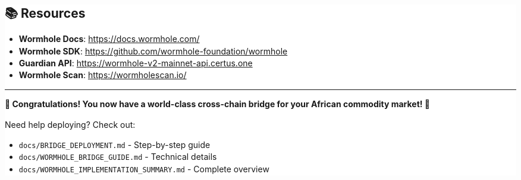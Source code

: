 
## 📚 Resources

- **Wormhole Docs**: https://docs.wormhole.com/
- **Wormhole SDK**: https://github.com/wormhole-foundation/wormhole
- **Guardian API**: https://wormhole-v2-mainnet-api.certus.one
- **Wormhole Scan**: https://wormholescan.io/

---

**🎊 Congratulations! You now have a world-class cross-chain bridge for your African commodity market! 🎊**

Need help deploying? Check out:
- `docs/BRIDGE_DEPLOYMENT.md` - Step-by-step guide
- `docs/WORMHOLE_BRIDGE_GUIDE.md` - Technical details
- `docs/WORMHOLE_IMPLEMENTATION_SUMMARY.md` - Complete overview
